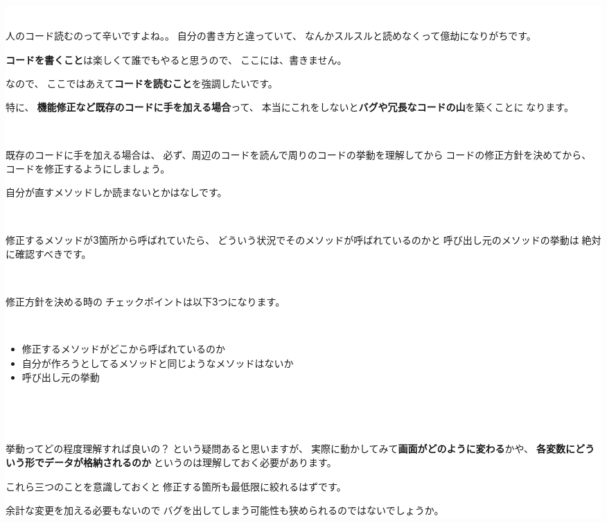 &nbsp;

人のコード読むのって辛いですよね。。
自分の書き方と違っていて、
なんかスルスルと読めなくって億劫になりがちです。

<strong>コードを書くこと</strong>は楽しくて誰でもやると思うので、
ここには、書きません。

なので、
ここではあえて<strong>コードを読むこと</strong>を強調したいです。

特に、
<strong>機能修正など既存のコードに手を加える場合</strong>って、
本当にこれをしないと<strong>バグや冗長なコードの山</strong>を築くことに
なります。

&nbsp;

既存のコードに手を加える場合は、
必ず、周辺のコードを読んで周りのコードの挙動を理解してから
コードの修正方針を決めてから、
コードを修正するようにしましょう。

自分が直すメソッドしか読まないとかはなしです。

&nbsp;

修正するメソッドが3箇所から呼ばれていたら、
どういう状況でそのメソッドが呼ばれているのかと
呼び出し元のメソッドの挙動は
絶対に確認すべきです。

&nbsp;

修正方針を決める時の
チェックポイントは以下3つになります。

&nbsp;
<ul>
 	<li>修正するメソッドがどこから呼ばれているのか</li>
 	<li>自分が作ろうとしてるメソッドと同じようなメソッドはないか</li>
 	<li>呼び出し元の挙動</li>
</ul>
&nbsp;

&nbsp;

挙動ってどの程度理解すれば良いの？
という疑問あると思いますが、
実際に動かしてみて<strong>画面がどのように変わる</strong>かや、
<strong>各変数にどういう形でデータが格納されるのか</strong>
というのは理解しておく必要があります。

これら三つのことを意識しておくと
修正する箇所も最低限に絞れるはずです。

余計な変更を加える必要もないので
バグを出してしまう可能性も狭められるのではないでしょうか。
